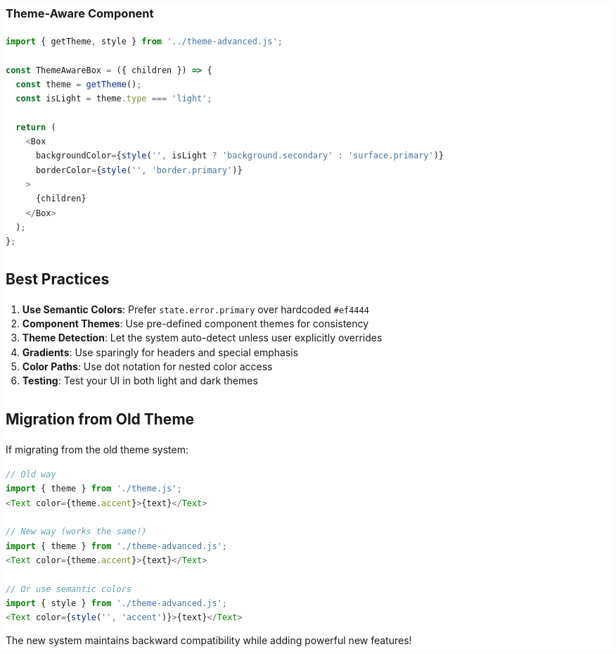 ### Theme-Aware Component

```javascript
import { getTheme, style } from '../theme-advanced.js';

const ThemeAwareBox = ({ children }) => {
  const theme = getTheme();
  const isLight = theme.type === 'light';
  
  return (
    <Box 
      backgroundColor={style('', isLight ? 'background.secondary' : 'surface.primary')}
      borderColor={style('', 'border.primary')}
    >
      {children}
    </Box>
  );
};
```

## Best Practices

1. **Use Semantic Colors**: Prefer `state.error.primary` over hardcoded `#ef4444`
2. **Component Themes**: Use pre-defined component themes for consistency
3. **Theme Detection**: Let the system auto-detect unless user explicitly overrides
4. **Gradients**: Use sparingly for headers and special emphasis
5. **Color Paths**: Use dot notation for nested color access
6. **Testing**: Test your UI in both light and dark themes

## Migration from Old Theme

If migrating from the old theme system:

```javascript
// Old way
import { theme } from './theme.js';
<Text color={theme.accent}>{text}</Text>

// New way (works the same!)
import { theme } from './theme-advanced.js';
<Text color={theme.accent}>{text}</Text>

// Or use semantic colors
import { style } from './theme-advanced.js';
<Text color={style('', 'accent')}>{text}</Text>
```

The new system maintains backward compatibility while adding powerful new features! 